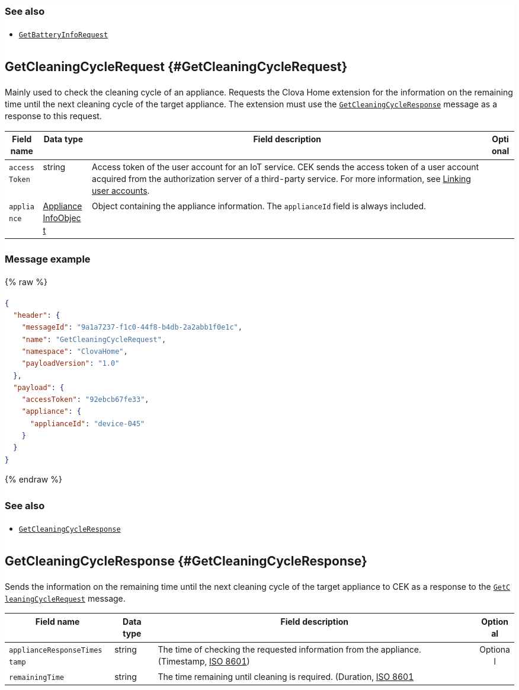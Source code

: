### See also
* [`GetBatteryInfoRequest`](#GetBatteryInfoRequest)

## GetCleaningCycleRequest {#GetCleaningCycleRequest}
Mainly used to check the cleaning cycle of an appliance. Requests the Clova Home extension for the information on the remaining time until the next cleaning cycle of the target appliance. The extension must use the [`GetCleaningCycleResponse`](#GetCleaningCycleResponse) message as a response to this request.

| Field name       | Data type    | Field description                     | Optional |
|---------------|---------|-----------------------------|:---------:|
| `accessToken`      | string                                  | Access token of the user account for an IoT service. CEK sends the access token of a user account acquired from the authorization server of a third-party service. For more information, see [Linking user accounts](/CEK/Guides/Link_User_Account.md).                          |     |
| `appliance`        | [ApplianceInfoObject](/CEK/References/ClovaHomeInterface/Shared_Objects.md#ApplianceInfoObject)     | Object containing the appliance information. The `applianceId` field is always included.     |     |

### Message example

{% raw %}

```json
{
  "header": {
    "messageId": "9a1a7237-f1c0-44f8-b4db-2a2abb1f0e1c",
    "name": "GetCleaningCycleRequest",
    "namespace": "ClovaHome",
    "payloadVersion": "1.0"
  },
  "payload": {
    "accessToken": "92ebcb67fe33",
    "appliance": {
      "applianceId": "device-045"
    }
  }
}
```

{% endraw %}

### See also
* [`GetCleaningCycleResponse`](#GetCleaningCycleResponse)

## GetCleaningCycleResponse {#GetCleaningCycleResponse}

Sends the information on the remaining time until the next cleaning cycle of the target appliance to CEK as a response to the [`GetCleaningCycleRequest`](#GetCleaningCycleRequest) message.

| Field name       | Data type    | Field description                     | Optional |
|---------------|---------|-----------------------------|:---------:|
| `applianceResponseTimestamp` | string | The time of checking the requested information from the appliance. (Timestamp, <a href="https://en.wikipedia.org/wiki/ISO_8601" target="_blank">ISO 8601</a>)     | Optional    |
| `remainingTime`              | string | The time remaining until cleaning is required. (Duration, <a href="https://en.wikipedia.org/wiki/ISO_8601#Durations" target="_blank">ISO 8601</a>    |     |
